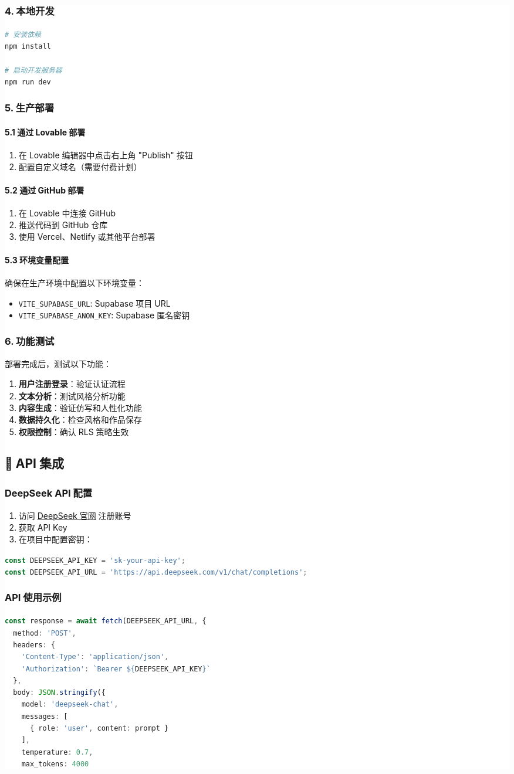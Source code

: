 ### 4. 本地开发

```bash
# 安装依赖
npm install

# 启动开发服务器
npm run dev
```

### 5. 生产部署

#### 5.1 通过 Lovable 部署
1. 在 Lovable 编辑器中点击右上角 "Publish" 按钮
2. 配置自定义域名（需要付费计划）

#### 5.2 通过 GitHub 部署
1. 在 Lovable 中连接 GitHub
2. 推送代码到 GitHub 仓库
3. 使用 Vercel、Netlify 或其他平台部署

#### 5.3 环境变量配置
确保在生产环境中配置以下环境变量：
- `VITE_SUPABASE_URL`: Supabase 项目 URL
- `VITE_SUPABASE_ANON_KEY`: Supabase 匿名密钥

### 6. 功能测试

部署完成后，测试以下功能：

1. **用户注册登录**：验证认证流程
2. **文本分析**：测试风格分析功能
3. **内容生成**：验证仿写和人性化功能
4. **数据持久化**：检查风格和作品保存
5. **权限控制**：确认 RLS 策略生效

## 🔧 API 集成

### DeepSeek API 配置

1. 访问 [DeepSeek 官网](https://platform.deepseek.com) 注册账号
2. 获取 API Key
3. 在项目中配置密钥：

```typescript
const DEEPSEEK_API_KEY = 'sk-your-api-key';
const DEEPSEEK_API_URL = 'https://api.deepseek.com/v1/chat/completions';
```

### API 使用示例

```typescript
const response = await fetch(DEEPSEEK_API_URL, {
  method: 'POST',
  headers: {
    'Content-Type': 'application/json',
    'Authorization': `Bearer ${DEEPSEEK_API_KEY}`
  },
  body: JSON.stringify({
    model: 'deepseek-chat',
    messages: [
      { role: 'user', content: prompt }
    ],
    temperature: 0.7,
    max_tokens: 4000
```